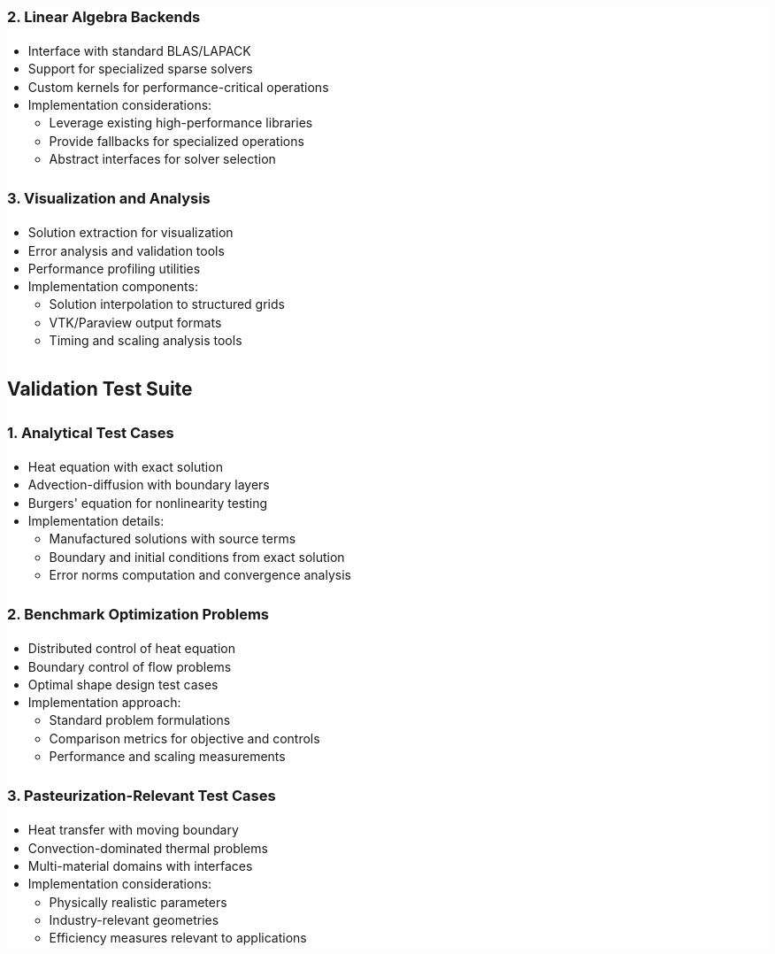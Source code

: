 ### 2. Linear Algebra Backends

- Interface with standard BLAS/LAPACK
- Support for specialized sparse solvers
- Custom kernels for performance-critical operations
- Implementation considerations:
  * Leverage existing high-performance libraries
  * Provide fallbacks for specialized operations
  * Abstract interfaces for solver selection

### 3. Visualization and Analysis

- Solution extraction for visualization
- Error analysis and validation tools
- Performance profiling utilities
- Implementation components:
  * Solution interpolation to structured grids
  * VTK/Paraview output formats
  * Timing and scaling analysis tools

## Validation Test Suite

### 1. Analytical Test Cases

- Heat equation with exact solution
- Advection-diffusion with boundary layers
- Burgers' equation for nonlinearity testing
- Implementation details:
  * Manufactured solutions with source terms
  * Boundary and initial conditions from exact solution
  * Error norms computation and convergence analysis

### 2. Benchmark Optimization Problems

- Distributed control of heat equation
- Boundary control of flow problems
- Optimal shape design test cases
- Implementation approach:
  * Standard problem formulations
  * Comparison metrics for objective and controls
  * Performance and scaling measurements

### 3. Pasteurization-Relevant Test Cases

- Heat transfer with moving boundary
- Convection-dominated thermal problems
- Multi-material domains with interfaces
- Implementation considerations:
  * Physically realistic parameters
  * Industry-relevant geometries
  * Efficiency measures relevant to applications
